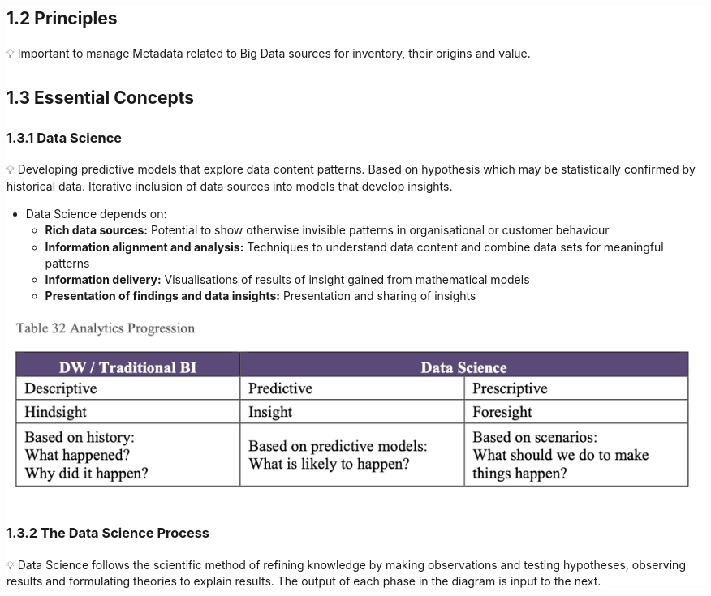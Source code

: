 ## 1.2 Principles

<aside>
💡 Important to manage Metadata related to Big Data sources for inventory, their origins and value.

</aside>

## 1.3 Essential Concepts

### 1.3.1 Data Science

<aside>
💡 Developing predictive models that explore data content patterns. Based on hypothesis which may be statistically confirmed by historical data. Iterative inclusion of data sources into models that develop insights.

</aside>

- Data Science depends on:
    - **Rich data sources:** Potential to show otherwise invisible patterns in organisational or customer behaviour
    - **Information alignment and analysis:** Techniques to understand data content and combine data sets for meaningful patterns
    - **Information delivery:** Visualisations of results of insight gained from mathematical models
    - **Presentation of findings and data insights:** Presentation and sharing of insights

![Screenshot 2024-06-26 at 16.46.16.png](Chapter%2014%20Big%20data%20and%20Data%20Science%202643978177be4451916db9983d4708b9/Screenshot_2024-06-26_at_16.46.16.png)

### 1.3.2 The Data Science Process

<aside>
💡 Data Science follows the scientific method of refining knowledge by making observations and testing hypotheses, observing results and formulating theories to explain results. The output of each phase in the diagram is input to the next.

</aside>
